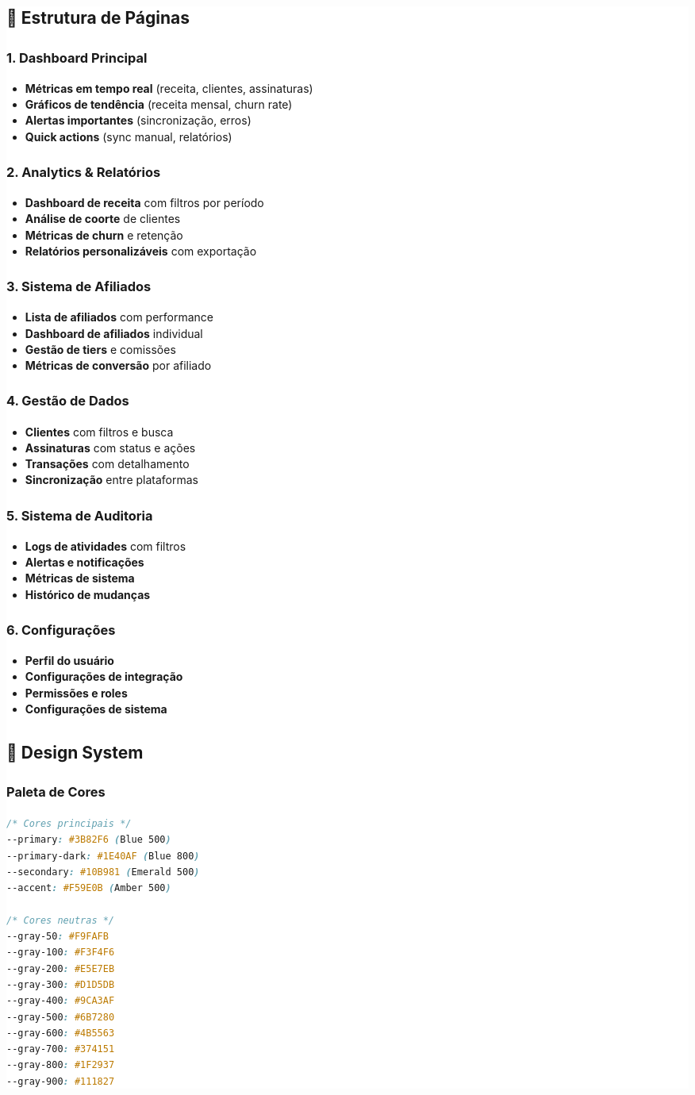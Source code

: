 ## 📱 Estrutura de Páginas

### **1. Dashboard Principal**
- **Métricas em tempo real** (receita, clientes, assinaturas)
- **Gráficos de tendência** (receita mensal, churn rate)
- **Alertas importantes** (sincronização, erros)
- **Quick actions** (sync manual, relatórios)

### **2. Analytics & Relatórios**
- **Dashboard de receita** com filtros por período
- **Análise de coorte** de clientes
- **Métricas de churn** e retenção
- **Relatórios personalizáveis** com exportação

### **3. Sistema de Afiliados**
- **Lista de afiliados** com performance
- **Dashboard de afiliados** individual
- **Gestão de tiers** e comissões
- **Métricas de conversão** por afiliado

### **4. Gestão de Dados**
- **Clientes** com filtros e busca
- **Assinaturas** com status e ações
- **Transações** com detalhamento
- **Sincronização** entre plataformas

### **5. Sistema de Auditoria**
- **Logs de atividades** com filtros
- **Alertas e notificações**
- **Métricas de sistema**
- **Histórico de mudanças**

### **6. Configurações**
- **Perfil do usuário**
- **Configurações de integração**
- **Permissões e roles**
- **Configurações de sistema**

## 🎨 Design System

### **Paleta de Cores**
```css
/* Cores principais */
--primary: #3B82F6 (Blue 500)
--primary-dark: #1E40AF (Blue 800)
--secondary: #10B981 (Emerald 500)
--accent: #F59E0B (Amber 500)

/* Cores neutras */
--gray-50: #F9FAFB
--gray-100: #F3F4F6
--gray-200: #E5E7EB
--gray-300: #D1D5DB
--gray-400: #9CA3AF
--gray-500: #6B7280
--gray-600: #4B5563
--gray-700: #374151
--gray-800: #1F2937
--gray-900: #111827

```